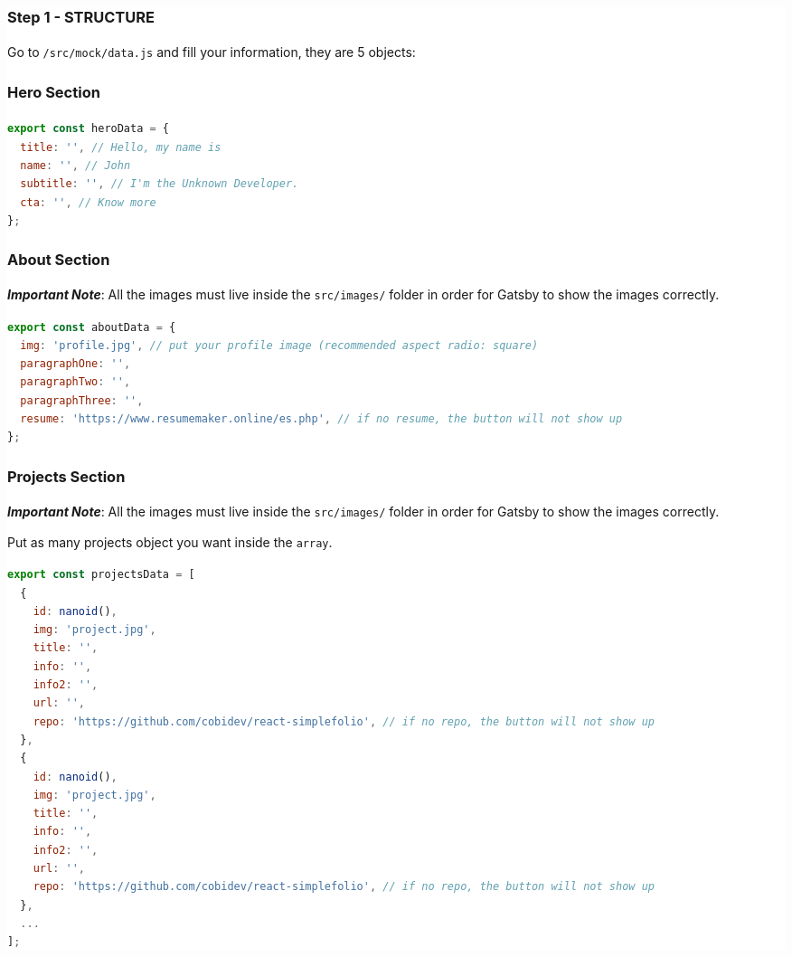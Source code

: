 ### Step 1 - STRUCTURE

Go to `/src/mock/data.js` and fill your information, they are 5 objects:

### Hero Section

```javascript
export const heroData = {
  title: '', // Hello, my name is
  name: '', // John
  subtitle: '', // I'm the Unknown Developer.
  cta: '', // Know more
};
```

### About Section

**_Important Note_**: All the images must live inside the `src/images/` folder in order for Gatsby to show the images correctly.

```javascript
export const aboutData = {
  img: 'profile.jpg', // put your profile image (recommended aspect radio: square)
  paragraphOne: '',
  paragraphTwo: '',
  paragraphThree: '',
  resume: 'https://www.resumemaker.online/es.php', // if no resume, the button will not show up
};
```

### Projects Section

**_Important Note_**: All the images must live inside the `src/images/` folder in order for Gatsby to show the images correctly.

Put as many projects object you want inside the `array`.

```javascript
export const projectsData = [
  {
    id: nanoid(),
    img: 'project.jpg',
    title: '',
    info: '',
    info2: '',
    url: '',
    repo: 'https://github.com/cobidev/react-simplefolio', // if no repo, the button will not show up
  },
  {
    id: nanoid(),
    img: 'project.jpg',
    title: '',
    info: '',
    info2: '',
    url: '',
    repo: 'https://github.com/cobidev/react-simplefolio', // if no repo, the button will not show up
  },
  ...
];
```
